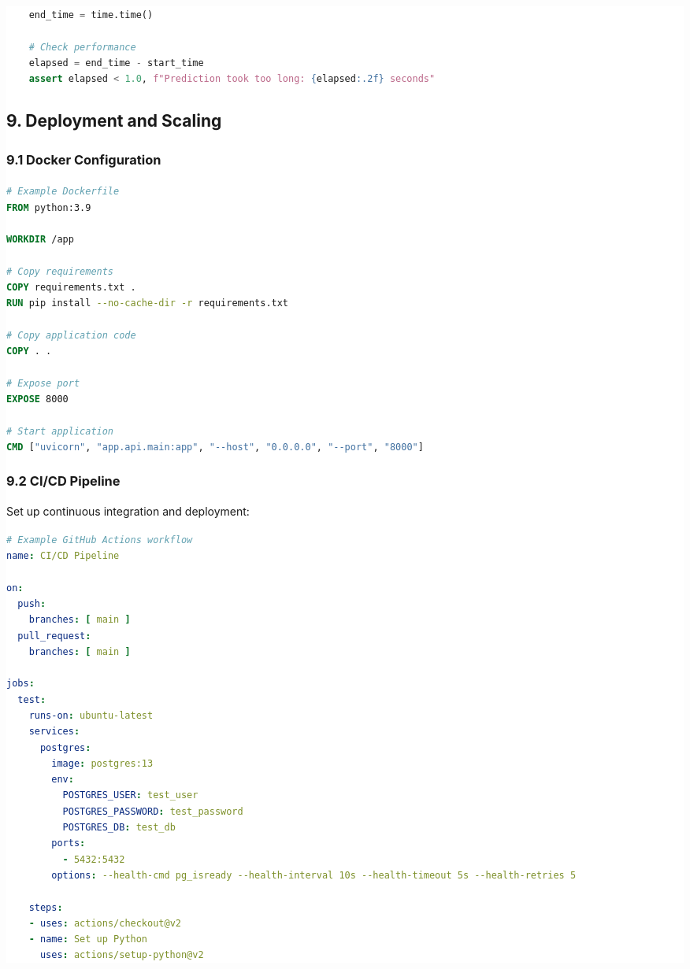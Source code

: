 ```python
    end_time = time.time()
    
    # Check performance
    elapsed = end_time - start_time
    assert elapsed < 1.0, f"Prediction took too long: {elapsed:.2f} seconds"
```

## 9. Deployment and Scaling

### 9.1 Docker Configuration

```dockerfile
# Example Dockerfile
FROM python:3.9

WORKDIR /app

# Copy requirements
COPY requirements.txt .
RUN pip install --no-cache-dir -r requirements.txt

# Copy application code
COPY . .

# Expose port
EXPOSE 8000

# Start application
CMD ["uvicorn", "app.api.main:app", "--host", "0.0.0.0", "--port", "8000"]
```

### 9.2 CI/CD Pipeline

Set up continuous integration and deployment:

```yaml
# Example GitHub Actions workflow
name: CI/CD Pipeline

on:
  push:
    branches: [ main ]
  pull_request:
    branches: [ main ]

jobs:
  test:
    runs-on: ubuntu-latest
    services:
      postgres:
        image: postgres:13
        env:
          POSTGRES_USER: test_user
          POSTGRES_PASSWORD: test_password
          POSTGRES_DB: test_db
        ports:
          - 5432:5432
        options: --health-cmd pg_isready --health-interval 10s --health-timeout 5s --health-retries 5
    
    steps:
    - uses: actions/checkout@v2
    - name: Set up Python
      uses: actions/setup-python@v2
```